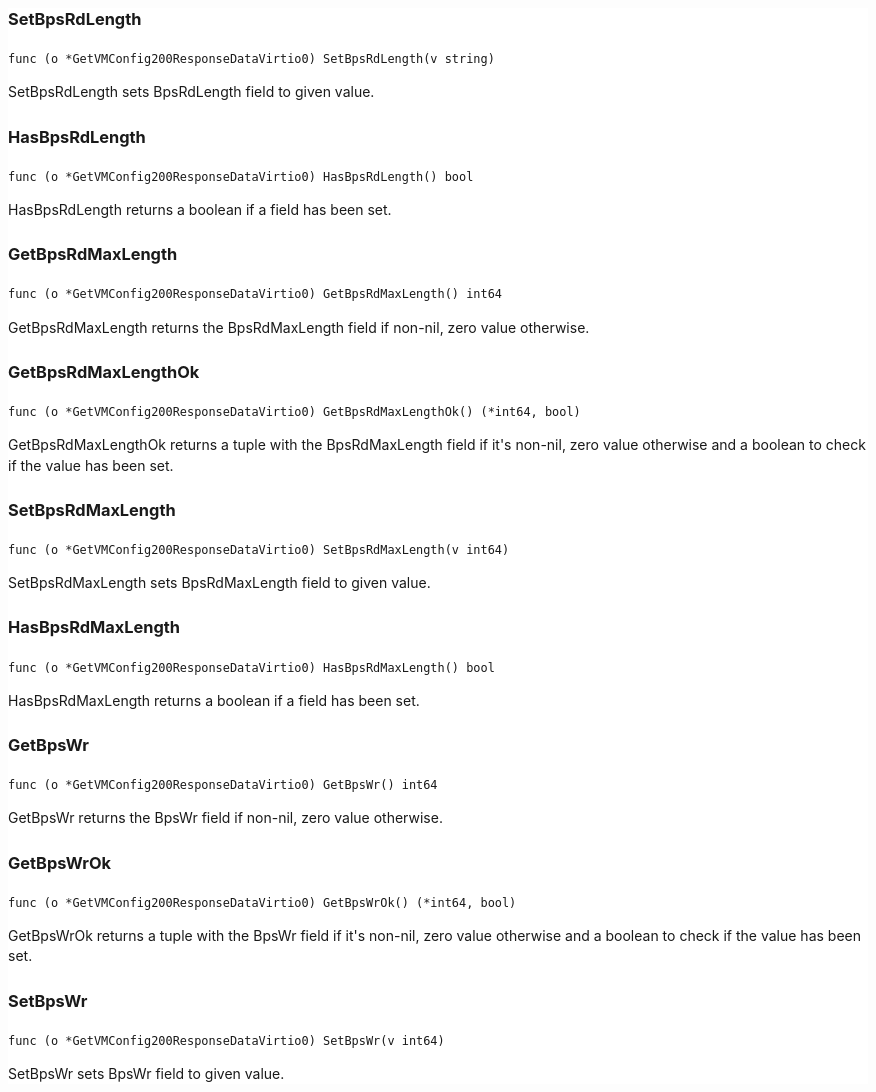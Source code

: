 ### SetBpsRdLength

`func (o *GetVMConfig200ResponseDataVirtio0) SetBpsRdLength(v string)`

SetBpsRdLength sets BpsRdLength field to given value.

### HasBpsRdLength

`func (o *GetVMConfig200ResponseDataVirtio0) HasBpsRdLength() bool`

HasBpsRdLength returns a boolean if a field has been set.

### GetBpsRdMaxLength

`func (o *GetVMConfig200ResponseDataVirtio0) GetBpsRdMaxLength() int64`

GetBpsRdMaxLength returns the BpsRdMaxLength field if non-nil, zero value otherwise.

### GetBpsRdMaxLengthOk

`func (o *GetVMConfig200ResponseDataVirtio0) GetBpsRdMaxLengthOk() (*int64, bool)`

GetBpsRdMaxLengthOk returns a tuple with the BpsRdMaxLength field if it's non-nil, zero value otherwise
and a boolean to check if the value has been set.

### SetBpsRdMaxLength

`func (o *GetVMConfig200ResponseDataVirtio0) SetBpsRdMaxLength(v int64)`

SetBpsRdMaxLength sets BpsRdMaxLength field to given value.

### HasBpsRdMaxLength

`func (o *GetVMConfig200ResponseDataVirtio0) HasBpsRdMaxLength() bool`

HasBpsRdMaxLength returns a boolean if a field has been set.

### GetBpsWr

`func (o *GetVMConfig200ResponseDataVirtio0) GetBpsWr() int64`

GetBpsWr returns the BpsWr field if non-nil, zero value otherwise.

### GetBpsWrOk

`func (o *GetVMConfig200ResponseDataVirtio0) GetBpsWrOk() (*int64, bool)`

GetBpsWrOk returns a tuple with the BpsWr field if it's non-nil, zero value otherwise
and a boolean to check if the value has been set.

### SetBpsWr

`func (o *GetVMConfig200ResponseDataVirtio0) SetBpsWr(v int64)`

SetBpsWr sets BpsWr field to given value.
